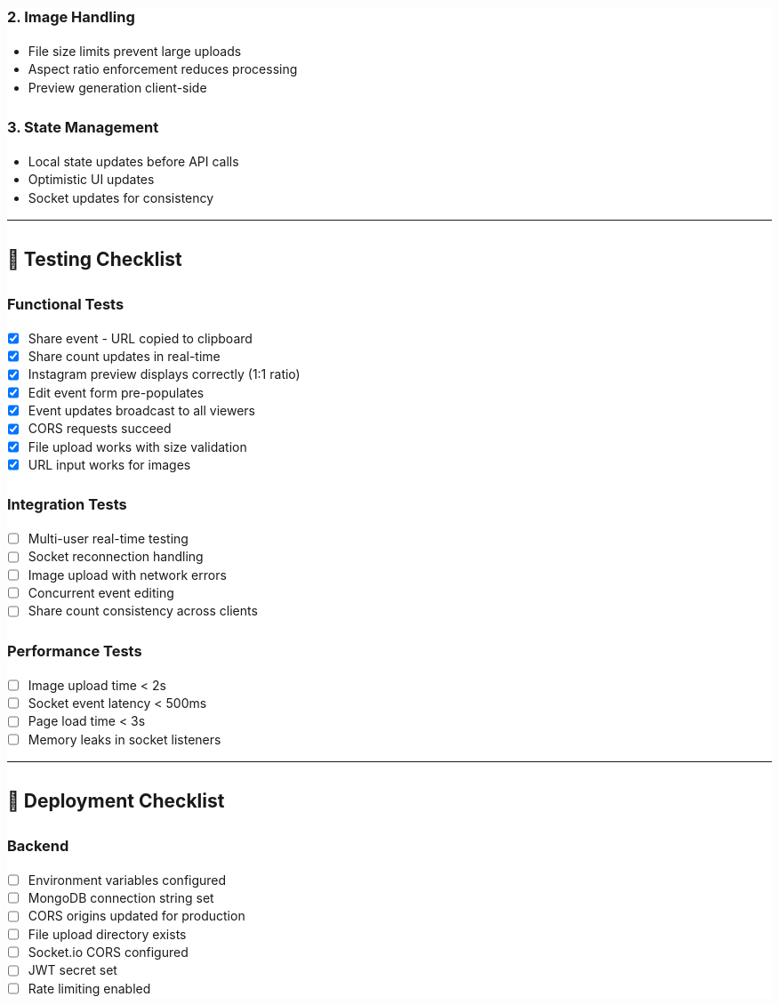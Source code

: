 ### 2. Image Handling
- File size limits prevent large uploads
- Aspect ratio enforcement reduces processing
- Preview generation client-side

### 3. State Management
- Local state updates before API calls
- Optimistic UI updates
- Socket updates for consistency

---

## 🧪 Testing Checklist

### Functional Tests
- [x] Share event - URL copied to clipboard
- [x] Share count updates in real-time
- [x] Instagram preview displays correctly (1:1 ratio)
- [x] Edit event form pre-populates
- [x] Event updates broadcast to all viewers
- [x] CORS requests succeed
- [x] File upload works with size validation
- [x] URL input works for images

### Integration Tests
- [ ] Multi-user real-time testing
- [ ] Socket reconnection handling
- [ ] Image upload with network errors
- [ ] Concurrent event editing
- [ ] Share count consistency across clients

### Performance Tests
- [ ] Image upload time < 2s
- [ ] Socket event latency < 500ms
- [ ] Page load time < 3s
- [ ] Memory leaks in socket listeners

---

## 🚀 Deployment Checklist

### Backend
- [ ] Environment variables configured
- [ ] MongoDB connection string set
- [ ] CORS origins updated for production
- [ ] File upload directory exists
- [ ] Socket.io CORS configured
- [ ] JWT secret set
- [ ] Rate limiting enabled
